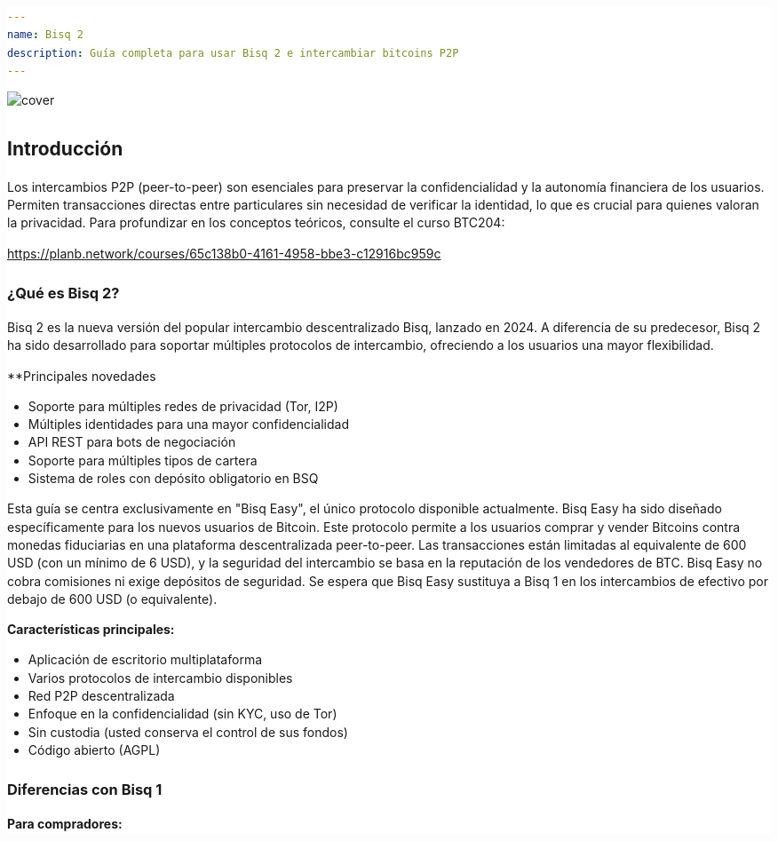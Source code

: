 ```yaml
---
name: Bisq 2
description: Guía completa para usar Bisq 2 e intercambiar bitcoins P2P
---
```

![cover](assets/cover.webp)

## Introducción

Los intercambios P2P (peer-to-peer) son esenciales para preservar la confidencialidad y la autonomía financiera de los usuarios. Permiten transacciones directas entre particulares sin necesidad de verificar la identidad, lo que es crucial para quienes valoran la privacidad. Para profundizar en los conceptos teóricos, consulte el curso BTC204:

https://planb.network/courses/65c138b0-4161-4958-bbe3-c12916bc959c

### ¿Qué es Bisq 2?

Bisq 2 es la nueva versión del popular intercambio descentralizado Bisq, lanzado en 2024. A diferencia de su predecesor, Bisq 2 ha sido desarrollado para soportar múltiples protocolos de intercambio, ofreciendo a los usuarios una mayor flexibilidad.

**Principales novedades


- Soporte para múltiples redes de privacidad (Tor, I2P)
- Múltiples identidades para una mayor confidencialidad
- API REST para bots de negociación
- Soporte para múltiples tipos de cartera
- Sistema de roles con depósito obligatorio en BSQ

Esta guía se centra exclusivamente en "Bisq Easy", el único protocolo disponible actualmente. Bisq Easy ha sido diseñado específicamente para los nuevos usuarios de Bitcoin. Este protocolo permite a los usuarios comprar y vender Bitcoins contra monedas fiduciarias en una plataforma descentralizada peer-to-peer. Las transacciones están limitadas al equivalente de 600 USD (con un mínimo de 6 USD), y la seguridad del intercambio se basa en la reputación de los vendedores de BTC. Bisq Easy no cobra comisiones ni exige depósitos de seguridad. Se espera que Bisq Easy sustituya a Bisq 1 en los intercambios de efectivo por debajo de 600 USD (o equivalente).

**Características principales:**


- Aplicación de escritorio multiplataforma
- Varios protocolos de intercambio disponibles
- Red P2P descentralizada
- Enfoque en la confidencialidad (sin KYC, uso de Tor)
- Sin custodia (usted conserva el control de sus fondos)
- Código abierto (AGPL)

### Diferencias con Bisq 1

**Para compradores:**

